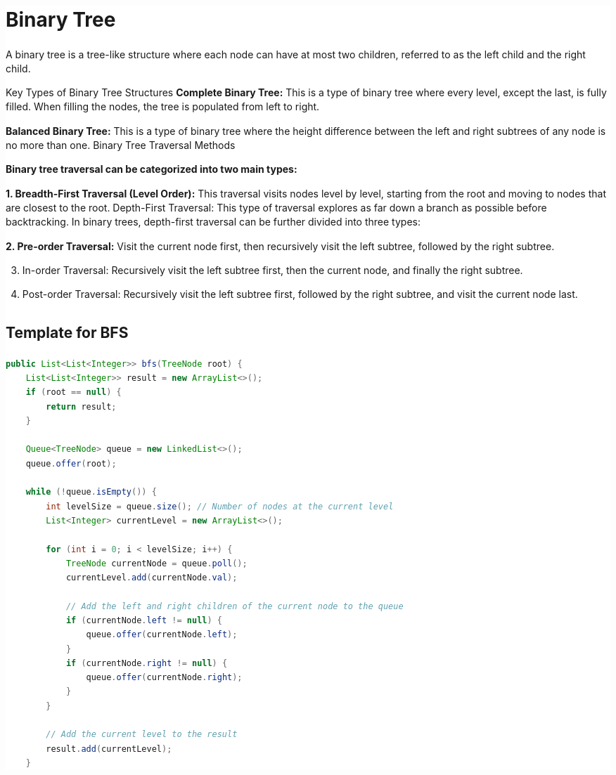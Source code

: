 # Binary Tree

A binary tree is a tree-like structure where each node can have at most two children, referred to as the left child and the right child.

Key Types of Binary Tree Structures
**Complete Binary Tree:**
This is a type of binary tree where every level, except the last, is fully filled.
When filling the nodes, the tree is populated from left to right.

**Balanced Binary Tree:**
This is a type of binary tree where the height difference between the left and right subtrees of any node is no more than one.
Binary Tree Traversal Methods

**Binary tree traversal can be categorized into two main types:**

**1. Breadth-First Traversal (Level Order):**
This traversal visits nodes level by level, starting from the root and moving to nodes that are closest to the root.
Depth-First Traversal:
This type of traversal explores as far down a branch as possible before backtracking. In binary trees, depth-first traversal can be further divided into three types:

**2. Pre-order Traversal:**
Visit the current node first, then recursively visit the left subtree, followed by the right subtree.

3. In-order Traversal:
Recursively visit the left subtree first, then the current node, and finally the right subtree.

4. Post-order Traversal:
Recursively visit the left subtree first, followed by the right subtree, and visit the current node last.
## Template for BFS
```java
public List<List<Integer>> bfs(TreeNode root) {
    List<List<Integer>> result = new ArrayList<>();
    if (root == null) {
        return result;
    }

    Queue<TreeNode> queue = new LinkedList<>();
    queue.offer(root);

    while (!queue.isEmpty()) {
        int levelSize = queue.size(); // Number of nodes at the current level
        List<Integer> currentLevel = new ArrayList<>();

        for (int i = 0; i < levelSize; i++) {
            TreeNode currentNode = queue.poll();
            currentLevel.add(currentNode.val);

            // Add the left and right children of the current node to the queue
            if (currentNode.left != null) {
                queue.offer(currentNode.left);
            }
            if (currentNode.right != null) {
                queue.offer(currentNode.right);
            }
        }

        // Add the current level to the result
        result.add(currentLevel);
    }
```